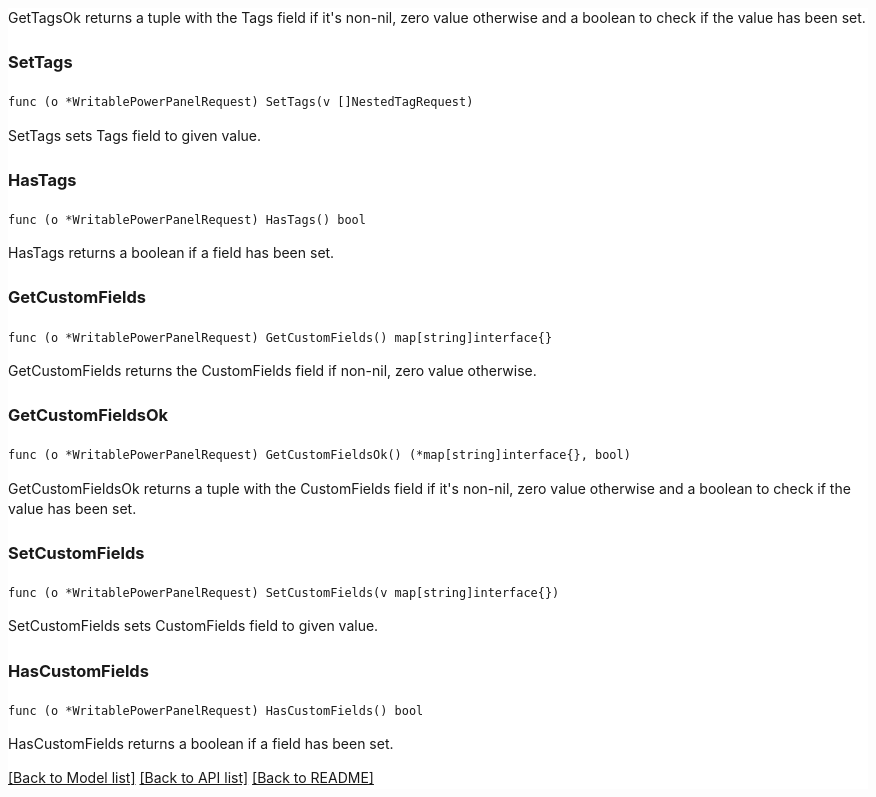GetTagsOk returns a tuple with the Tags field if it's non-nil, zero value otherwise
and a boolean to check if the value has been set.

### SetTags

`func (o *WritablePowerPanelRequest) SetTags(v []NestedTagRequest)`

SetTags sets Tags field to given value.

### HasTags

`func (o *WritablePowerPanelRequest) HasTags() bool`

HasTags returns a boolean if a field has been set.

### GetCustomFields

`func (o *WritablePowerPanelRequest) GetCustomFields() map[string]interface{}`

GetCustomFields returns the CustomFields field if non-nil, zero value otherwise.

### GetCustomFieldsOk

`func (o *WritablePowerPanelRequest) GetCustomFieldsOk() (*map[string]interface{}, bool)`

GetCustomFieldsOk returns a tuple with the CustomFields field if it's non-nil, zero value otherwise
and a boolean to check if the value has been set.

### SetCustomFields

`func (o *WritablePowerPanelRequest) SetCustomFields(v map[string]interface{})`

SetCustomFields sets CustomFields field to given value.

### HasCustomFields

`func (o *WritablePowerPanelRequest) HasCustomFields() bool`

HasCustomFields returns a boolean if a field has been set.


[[Back to Model list]](../README.md#documentation-for-models) [[Back to API list]](../README.md#documentation-for-api-endpoints) [[Back to README]](../README.md)


